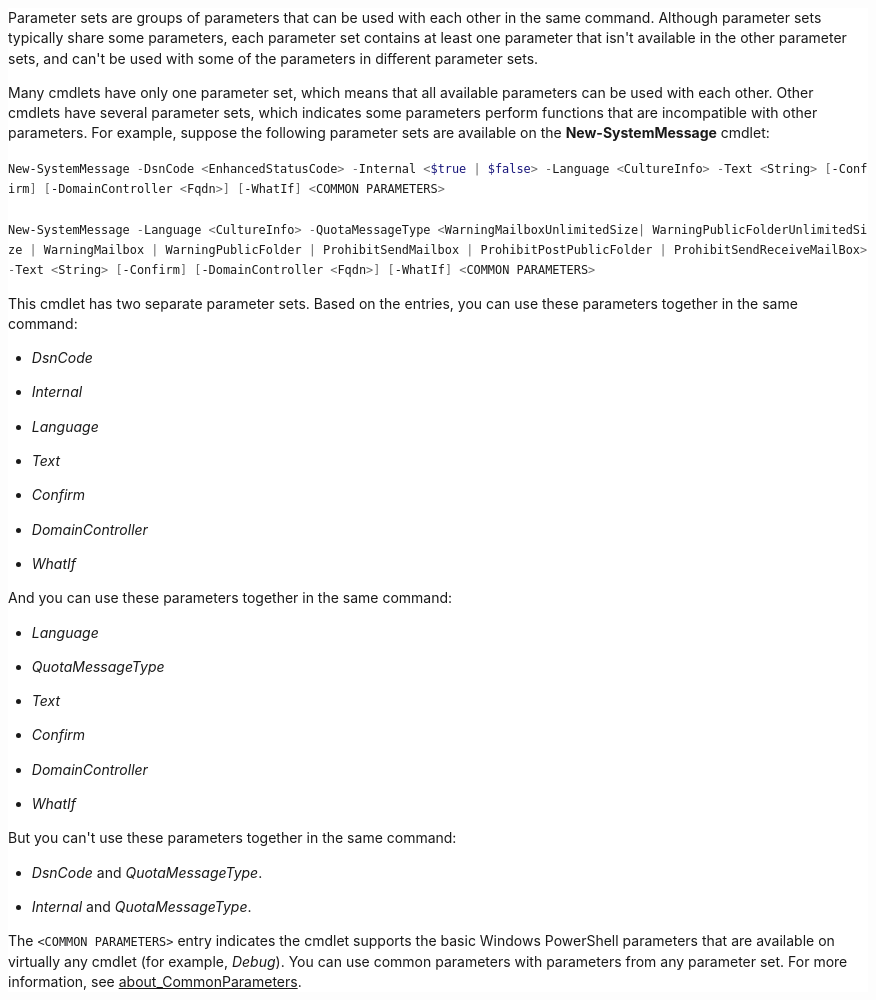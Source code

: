 Parameter sets are groups of parameters that can be used with each other in the same command. Although parameter sets typically share some parameters, each parameter set contains at least one parameter that isn't available in the other parameter sets, and can't be used with some of the parameters in different parameter sets.

Many cmdlets have only one parameter set, which means that all available parameters can be used with each other. Other cmdlets have several parameter sets, which indicates some parameters perform functions that are incompatible with other parameters. For example, suppose the following parameter sets are available on the **New-SystemMessage** cmdlet:

```PowerShell
New-SystemMessage -DsnCode <EnhancedStatusCode> -Internal <$true | $false> -Language <CultureInfo> -Text <String> [-Confirm] [-DomainController <Fqdn>] [-WhatIf] <COMMON PARAMETERS>

New-SystemMessage -Language <CultureInfo> -QuotaMessageType <WarningMailboxUnlimitedSize| WarningPublicFolderUnlimitedSize | WarningMailbox | WarningPublicFolder | ProhibitSendMailbox | ProhibitPostPublicFolder | ProhibitSendReceiveMailBox> -Text <String> [-Confirm] [-DomainController <Fqdn>] [-WhatIf] <COMMON PARAMETERS>
```

This cmdlet has two separate parameter sets. Based on the entries, you can use these parameters together in the same command:

- _DsnCode_

- _Internal_

- _Language_

- _Text_

- _Confirm_

- _DomainController_

- _WhatIf_

And you can use these parameters together in the same command:

- _Language_

- _QuotaMessageType_

- _Text_

- _Confirm_

- _DomainController_

- _WhatIf_

But you can't use these parameters together in the same command:

- _DsnCode_ and _QuotaMessageType_.

- _Internal_ and _QuotaMessageType_.

The `<COMMON PARAMETERS>` entry indicates the cmdlet supports the basic Windows PowerShell parameters that are available on virtually any cmdlet (for example, _Debug_). You can use common parameters with parameters from any parameter set. For more information, see [about_CommonParameters](https://go.microsoft.com/fwlink/p/?LinkID=113216).
